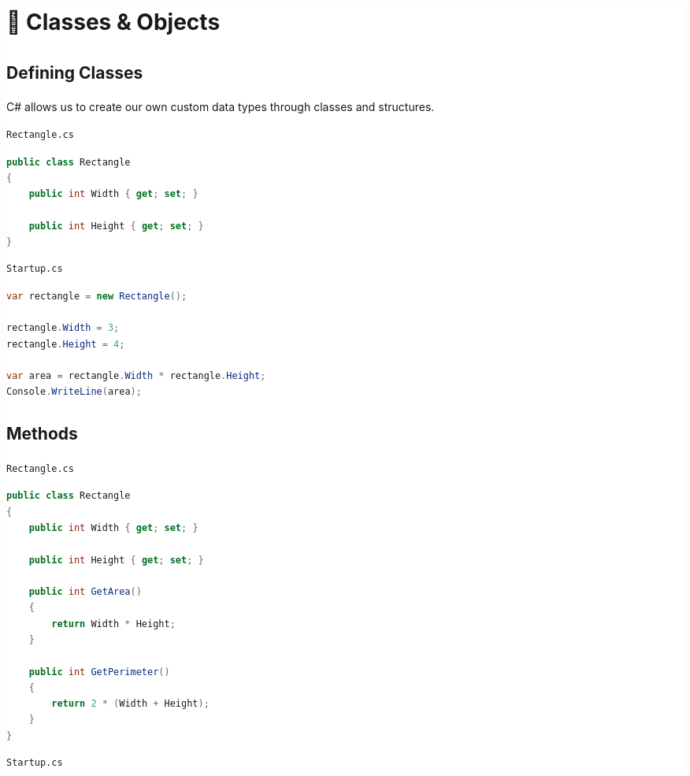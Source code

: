 # 🍏 Classes & Objects

## Defining Classes

C# allows us to create our own custom data types through classes and structures.

`Rectangle.cs`

```csharp
public class Rectangle
{
	public int Width { get; set; }

	public int Height { get; set; }
}
```

`Startup.cs`

```csharp
var rectangle = new Rectangle();

rectangle.Width = 3;
rectangle.Height = 4;

var area = rectangle.Width * rectangle.Height;
Console.WriteLine(area);
```

## Methods

`Rectangle.cs`

```csharp
public class Rectangle
{
	public int Width { get; set; }

	public int Height { get; set; }

	public int GetArea()
	{
		return Width * Height;
	}

	public int GetPerimeter()
	{
		return 2 * (Width + Height);
	}
}
```

`Startup.cs`
